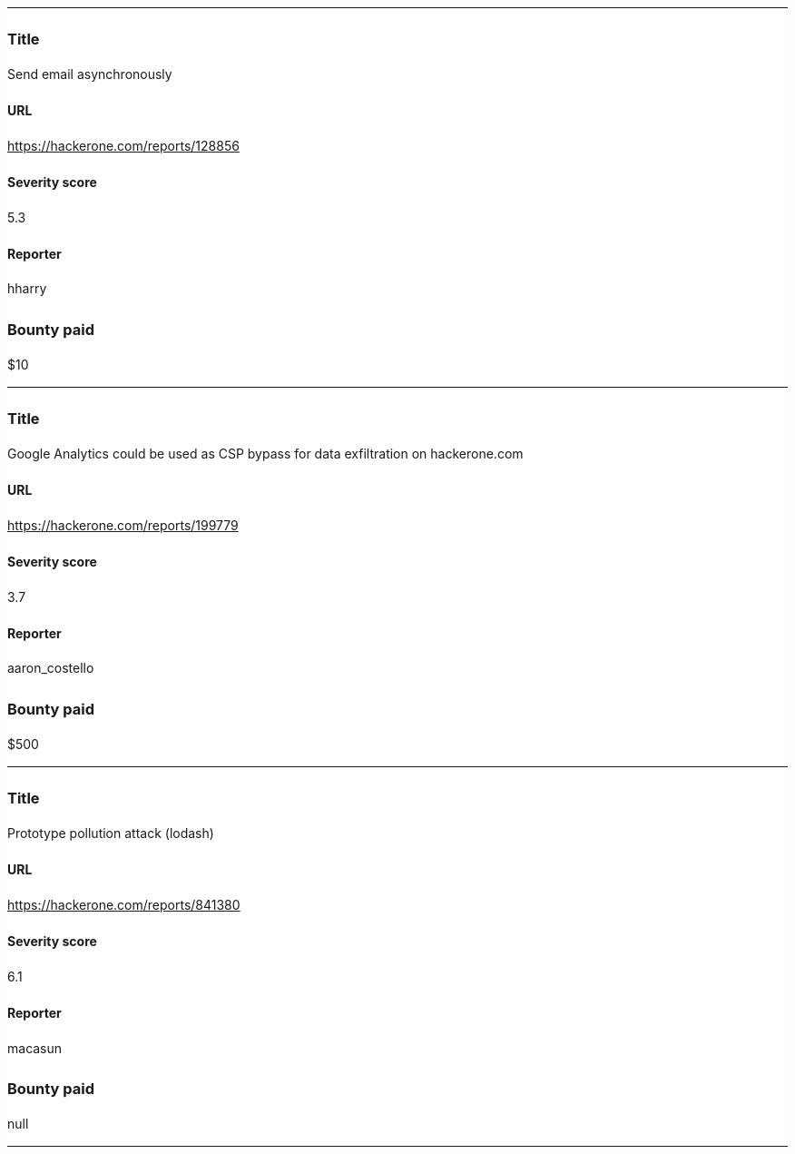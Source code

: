 
---


### Title
Send email asynchronously
#### URL 
https://hackerone.com/reports/128856
#### Severity score
5.3
#### Reporter 
hharry
### Bounty paid
$10


---


### Title
Google Analytics could be used as CSP bypass for data exfiltration on hackerone.com
#### URL 
https://hackerone.com/reports/199779
#### Severity score
3.7
#### Reporter 
aaron_costello
### Bounty paid
$500


---


### Title
Prototype pollution attack (lodash)
#### URL 
https://hackerone.com/reports/841380
#### Severity score
6.1
#### Reporter 
macasun
### Bounty paid
null


---

